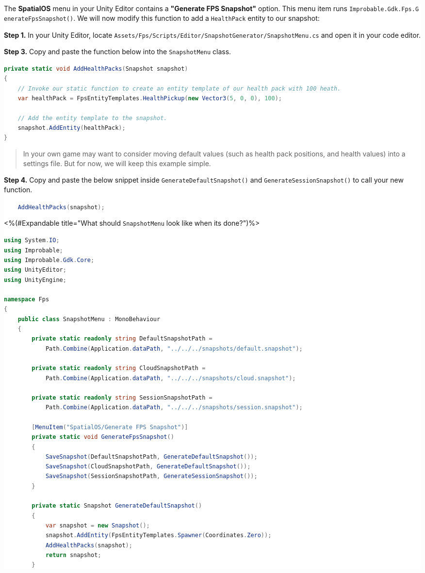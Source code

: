 
The **SpatialOS** menu in your Unity Editor contains a **"Generate FPS Snapshot"** option. This menu item runs `Improbable.Gdk.Fps.GenerateFpsSnapshot()`. We will now modify this function to add a `HealthPack` entity to our snapshot:

**Step 1.** In your Unity Editor, locate `Assets/Fps/Scripts/Editor/SnapshotGenerator/SnapshotMenu.cs` and open it in your code editor.

**Step 3.** Copy and paste the function below into the `SnapshotMenu` class.

```csharp
private static void AddHealthPacks(Snapshot snapshot)
{
    // Invoke our static function to create an entity template of our health pack with 100 heath.
    var healthPack = FpsEntityTemplates.HealthPickup(new Vector3(5, 0, 0), 100);

    // Add the entity template to the snapshot.
    snapshot.AddEntity(healthPack);
}
```

> In your own game may want to consider moving default values (such as health pack positions, and health values) into a settings file. But for now, we will keep this example simple.

**Step 4.** Copy and paste the below snippet inside `GenerateDefaultSnapshot()` and `GenerateSessionSnapshot()` to call your new function.

```csharp
    AddHealthPacks(snapshot);
```

<%(#Expandable title="What should <code>SnapshotMenu</code> look like when its done?")%>
```csharp
using System.IO;
using Improbable;
using Improbable.Gdk.Core;
using UnityEditor;
using UnityEngine;

namespace Fps
{
    public class SnapshotMenu : MonoBehaviour
    {
        private static readonly string DefaultSnapshotPath =
            Path.Combine(Application.dataPath, "../../../snapshots/default.snapshot");

        private static readonly string CloudSnapshotPath =
            Path.Combine(Application.dataPath, "../../../snapshots/cloud.snapshot");

        private static readonly string SessionSnapshotPath =
            Path.Combine(Application.dataPath, "../../../snapshots/session.snapshot");

        [MenuItem("SpatialOS/Generate FPS Snapshot")]
        private static void GenerateFpsSnapshot()
        {
            SaveSnapshot(DefaultSnapshotPath, GenerateDefaultSnapshot());
            SaveSnapshot(CloudSnapshotPath, GenerateDefaultSnapshot());
            SaveSnapshot(SessionSnapshotPath, GenerateSessionSnapshot());
        }

        private static Snapshot GenerateDefaultSnapshot()
        {
            var snapshot = new Snapshot();
            snapshot.AddEntity(FpsEntityTemplates.Spawner(Coordinates.Zero));
            AddHealthPacks(snapshot);
            return snapshot;
        }

```
